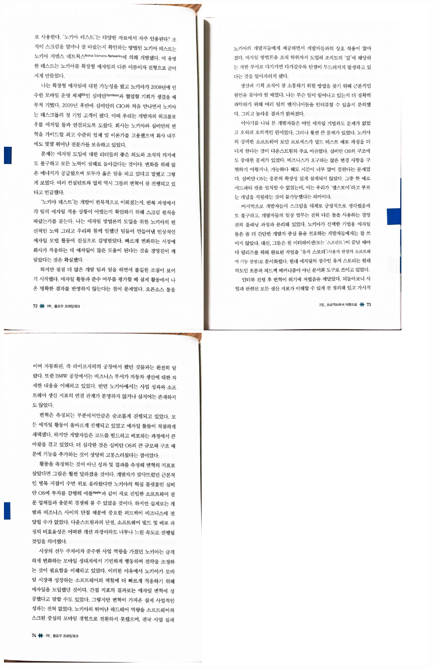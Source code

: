 <img src="project_to_product/72.jpg" alt="" width="400"/> <img src="project_to_product/73.jpg" alt="" width="400"/> <img src="project_to_product/74.jpg" alt="" width="400"/>
